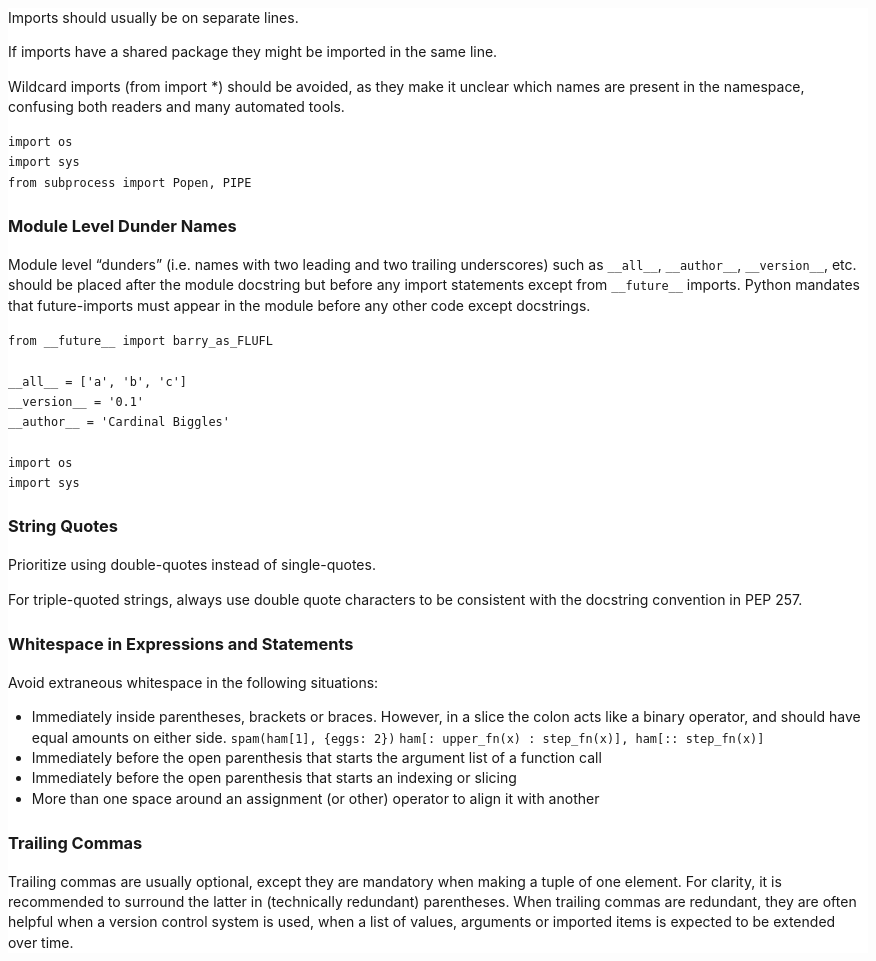 Imports should usually be on separate lines.

If imports have a shared package they might be imported in the same line.

Wildcard imports (from <module> import \*) should be avoided, as they make it unclear which names are present in the namespace, confusing both readers and many automated tools.

```
import os
import sys
from subprocess import Popen, PIPE
```

### Module Level Dunder Names

Module level “dunders” (i.e. names with two leading and two trailing underscores) such as `__all__`, `__author__`, `__version__`, etc. should be placed after the module docstring but before any import statements except from `__future__` imports. Python mandates that future-imports must appear in the module before any other code except docstrings.

```
from __future__ import barry_as_FLUFL

__all__ = ['a', 'b', 'c']
__version__ = '0.1'
__author__ = 'Cardinal Biggles'

import os
import sys
```

### String Quotes

Prioritize using double-quotes instead of single-quotes.

For triple-quoted strings, always use double quote characters to be consistent with the docstring convention in PEP 257.

### Whitespace in Expressions and Statements

Avoid extraneous whitespace in the following situations:

 * Immediately inside parentheses, brackets or braces. However, in a slice the colon acts like a binary operator, and should have equal amounts on either side.
  `spam(ham[1], {eggs: 2})`
  `ham[: upper_fn(x) : step_fn(x)], ham[:: step_fn(x)]`
 * Immediately before the open parenthesis that starts the argument list of a function call
 * Immediately before the open parenthesis that starts an indexing or slicing
 * More than one space around an assignment (or other) operator to align it with another

### Trailing Commas

Trailing commas are usually optional, except they are mandatory when making a tuple of one element. For clarity, it is recommended to surround the latter in (technically redundant) parentheses.
When trailing commas are redundant, they are often helpful when a version control system is used, when a list of values, arguments or imported items is expected to be extended over time.
